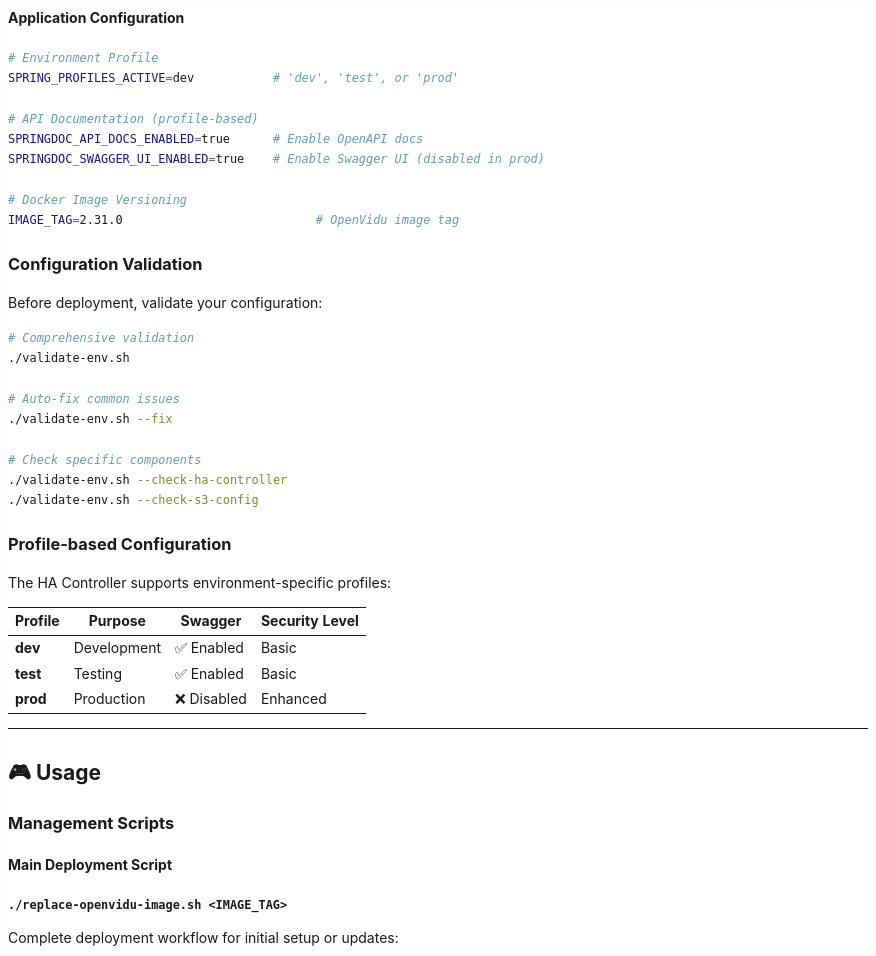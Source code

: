 #### **Application Configuration**
```bash
# Environment Profile
SPRING_PROFILES_ACTIVE=dev           # 'dev', 'test', or 'prod'

# API Documentation (profile-based)
SPRINGDOC_API_DOCS_ENABLED=true      # Enable OpenAPI docs
SPRINGDOC_SWAGGER_UI_ENABLED=true    # Enable Swagger UI (disabled in prod)

# Docker Image Versioning
IMAGE_TAG=2.31.0                           # OpenVidu image tag
```

### Configuration Validation

Before deployment, validate your configuration:

```bash
# Comprehensive validation
./validate-env.sh

# Auto-fix common issues
./validate-env.sh --fix

# Check specific components
./validate-env.sh --check-ha-controller
./validate-env.sh --check-s3-config
```

### Profile-based Configuration

The HA Controller supports environment-specific profiles:

| Profile | Purpose | Swagger | Security Level |
|---------|---------|---------|----------------|
| **dev** | Development | ✅ Enabled | Basic |
| **test** | Testing | ✅ Enabled | Basic |
| **prod** | Production | ❌ Disabled | Enhanced |

---

## 🎮 Usage

### Management Scripts

#### **Main Deployment Script**

**`./replace-openvidu-image.sh <IMAGE_TAG>`**

Complete deployment workflow for initial setup or updates:
